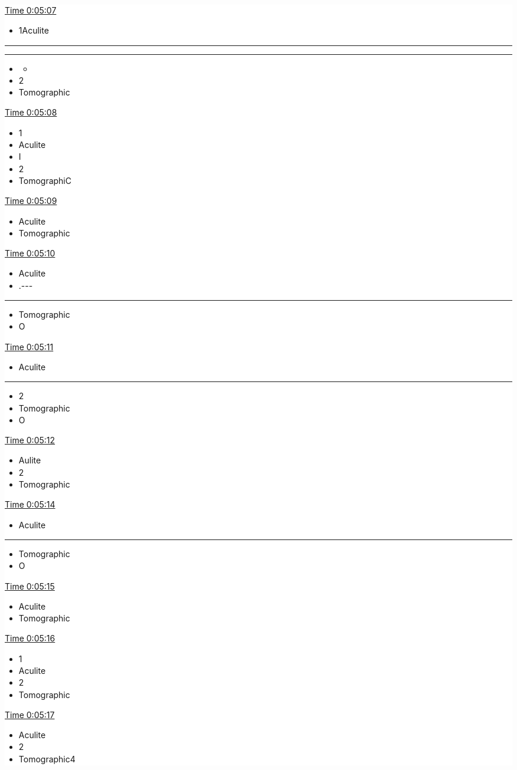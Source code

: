  [Time 0:05:07](https://youtu.be/41dIHoYg3SQ?t=302) 
- 1Aculite 
- --- 
- -- 
- - 
- 2 
- Tomographic 

 [Time 0:05:08](https://youtu.be/41dIHoYg3SQ?t=303) 
- 1 
- Aculite 
- I 
- 2 
- TomographiC 

 [Time 0:05:09](https://youtu.be/41dIHoYg3SQ?t=304) 
- Aculite 
- Tomographic 

 [Time 0:05:10](https://youtu.be/41dIHoYg3SQ?t=305) 
- Aculite 
- .--- 
- --- 
- Tomographic 
- O 

 [Time 0:05:11](https://youtu.be/41dIHoYg3SQ?t=306) 
- Aculite 
- --- 
- 2 
- Tomographic 
- O 

 [Time 0:05:12](https://youtu.be/41dIHoYg3SQ?t=307) 
- Aulite 
- 2 
- Tomographic 

 [Time 0:05:14](https://youtu.be/41dIHoYg3SQ?t=309) 
- Aculite 
- -------- 
- Tomographic 
- O 

 [Time 0:05:15](https://youtu.be/41dIHoYg3SQ?t=310) 
- Aculite 
- Tomographic 

 [Time 0:05:16](https://youtu.be/41dIHoYg3SQ?t=311) 
- 1 
- Aculite 
- 2 
- Tomographic 

 [Time 0:05:17](https://youtu.be/41dIHoYg3SQ?t=312) 
- Aculite 
- 2 
- Tomographic4 
